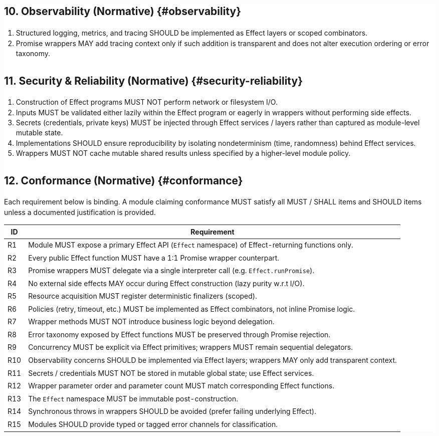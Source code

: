 ## 10. Observability (Normative) {#observability}
1. Structured logging, metrics, and tracing SHOULD be implemented as Effect layers or scoped combinators.
2. Promise wrappers MAY add tracing context only if such addition is transparent and does not alter execution ordering or error taxonomy.

## 11. Security & Reliability (Normative) {#security-reliability}
1. Construction of Effect programs MUST NOT perform network or filesystem I/O.
2. Inputs MUST be validated either lazily within the Effect program or eagerly in wrappers without performing side effects.
3. Secrets (credentials, private keys) MUST be injected through Effect services / layers rather than captured as module-level mutable state.
4. Implementations SHOULD ensure reproducibility by isolating nondeterminism (time, randomness) behind Effect services.
5. Wrappers MUST NOT cache mutable shared results unless specified by a higher-level module policy.

## 12. Conformance (Normative) {#conformance}
Each requirement below is binding. A module claiming conformance MUST satisfy all MUST / SHALL items and SHOULD items unless a documented justification is provided.

| ID | Requirement |
|----|-------------|
| R1 | Module MUST expose a primary Effect API (`Effect` namespace) of Effect-returning functions only. |
| R2 | Every public Effect function MUST have a 1:1 Promise wrapper counterpart. |
| R3 | Promise wrappers MUST delegate via a single interpreter call (e.g. `Effect.runPromise`). |
| R4 | No external side effects MAY occur during Effect construction (lazy purity w.r.t I/O). |
| R5 | Resource acquisition MUST register deterministic finalizers (scoped). |
| R6 | Policies (retry, timeout, etc.) MUST be implemented as Effect combinators, not inline Promise logic. |
| R7 | Wrapper methods MUST NOT introduce business logic beyond delegation. |
| R8 | Error taxonomy exposed by Effect functions MUST be preserved through Promise rejection. |
| R9 | Concurrency MUST be explicit via Effect primitives; wrappers MUST remain sequential delegators. |
| R10 | Observability concerns SHOULD be implemented via Effect layers; wrappers MAY only add transparent context. |
| R11 | Secrets / credentials MUST NOT be stored in mutable global state; use Effect services. |
| R12 | Wrapper parameter order and parameter count MUST match corresponding Effect functions. |
| R13 | The `Effect` namespace MUST be immutable post-construction. |
| R14 | Synchronous throws in wrappers SHOULD be avoided (prefer failing underlying Effect). |
| R15 | Modules SHOULD provide typed or tagged error channels for classification. |
